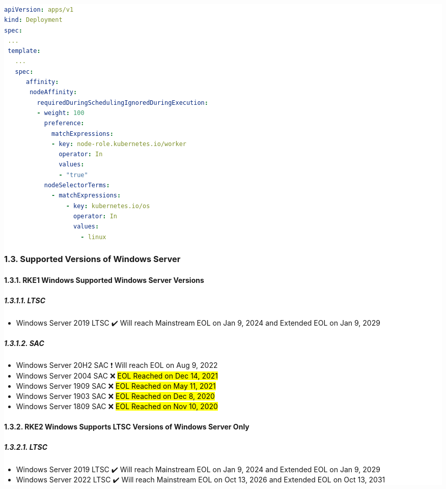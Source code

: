  ```yaml
 apiVersion: apps/v1
kind: Deployment
spec:
  ...
  template:
    ...
    spec:
       affinity:
        nodeAffinity:
          requiredDuringSchedulingIgnoredDuringExecution:
          - weight: 100
            preference:
              matchExpressions:
              - key: node-role.kubernetes.io/worker
                operator: In
                values:
                - "true"
            nodeSelectorTerms:
              - matchExpressions:
                  - key: kubernetes.io/os
                    operator: In
                    values:
                      - linux
 ```

### 1.3. Supported Versions of Windows Server

#### 1.3.1. RKE1 Windows Supported Windows Server Versions

##### 1.3.1.1. LTSC

- Windows Server 2019 LTSC :heavy_check_mark: Will reach Mainstream EOL on Jan 9, 2024 and Extended EOL on Jan 9, 2029

##### 1.3.1.2. SAC

- Windows Server 20H2 SAC :heavy_exclamation_mark: Will reach EOL on Aug 9, 2022
- Windows Server 2004 SAC :x: <mark>EOL Reached on Dec 14, 2021</mark>
- Windows Server 1909 SAC :x: <mark>EOL Reached on May 11, 2021</mark>
- Windows Server 1903 SAC :x: <mark>EOL Reached on Dec 8, 2020</mark>
- Windows Server 1809 SAC :x: <mark>EOL Reached on Nov 10, 2020</mark>

#### 1.3.2. RKE2 Windows Supports LTSC Versions of Windows Server Only

##### 1.3.2.1. LTSC

- Windows Server 2019 LTSC :heavy_check_mark: Will reach Mainstream EOL on Jan 9, 2024 and Extended EOL on Jan 9, 2029
- Windows Server 2022 LTSC :heavy_check_mark: Will reach Mainstream EOL on Oct 13, 2026 and Extended EOL on Oct 13, 2031

